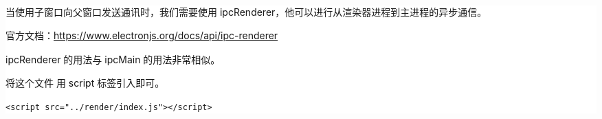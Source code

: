 当使用子窗口向父窗口发送通讯时，我们需要使用 ipcRenderer，他可以进行从渲染器进程到主进程的异步通信。

官方文档：https://www.electronjs.org/docs/api/ipc-renderer

ipcRenderer 的用法与 ipcMain 的用法非常相似。

将这个文件 用 script 标签引入即可。

```
<script src="../render/index.js"></script>
```

